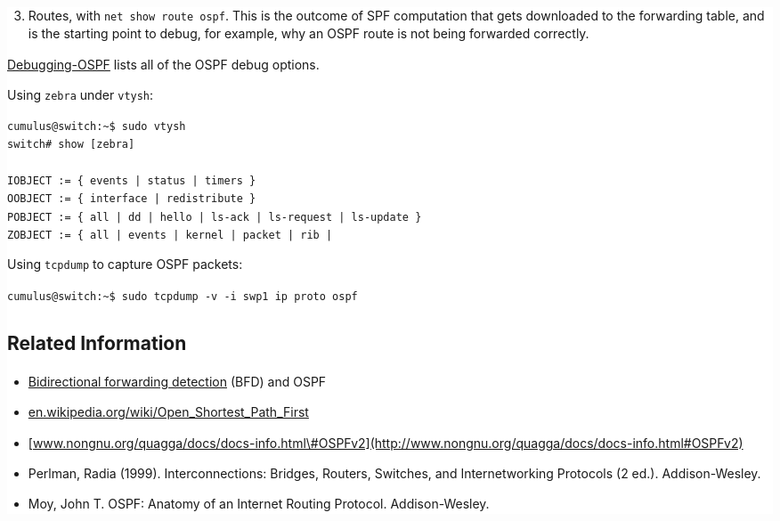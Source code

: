 3.  Routes, with `net show route ospf`. This is the outcome of SPF
    computation that gets downloaded to the forwarding table, and is the
    starting point to debug, for example, why an OSPF route is not being
    forwarded correctly.

[Debugging-OSPF](http://www.nongnu.org/quagga/docs/docs-info.html#Debugging-OSPF)
lists all of the OSPF debug options.

Using `zebra` under `vtysh`:

    cumulus@switch:~$ sudo vtysh
    switch# show [zebra]
     
    IOBJECT := { events | status | timers }
    OOBJECT := { interface | redistribute }
    POBJECT := { all | dd | hello | ls-ack | ls-request | ls-update }
    ZOBJECT := { all | events | kernel | packet | rib |

Using `tcpdump` to capture OSPF packets:

    cumulus@switch:~$ sudo tcpdump -v -i swp1 ip proto ospf

## <span>Related Information</span>

  - [Bidirectional forwarding
    detection](/version/cumulus-linux-332/Layer-Three/Bidirectional-Forwarding-Detection---BFD)
    (BFD) and OSPF

  - [en.wikipedia.org/wiki/Open\_Shortest\_Path\_First](http://en.wikipedia.org/wiki/Open_Shortest_Path_First)

  - [www.nongnu.org/quagga/docs/docs-info.html\#OSPFv2](http://www.nongnu.org/quagga/docs/docs-info.html#OSPFv2)

  - Perlman, Radia (1999). Interconnections: Bridges, Routers, Switches,
    and Internetworking Protocols (2 ed.). Addison-Wesley.

  - Moy, John T. OSPF: Anatomy of an Internet Routing Protocol.
    Addison-Wesley.

<article id="html-search-results" class="ht-content" style="display: none;">

</article>

<footer id="ht-footer">

</footer>
